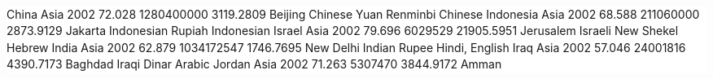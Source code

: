 </tr>
<tr class="even">
<td align="left">China</td>
<td align="left">Asia</td>
<td align="right">2002</td>
<td align="right">72.028</td>
<td align="right">1280400000</td>
<td align="right">3119.2809</td>
<td align="left">Beijing</td>
<td align="left">Chinese Yuan Renminbi</td>
<td align="left">Chinese</td>
</tr>
<tr class="odd">
<td align="left">Indonesia</td>
<td align="left">Asia</td>
<td align="right">2002</td>
<td align="right">68.588</td>
<td align="right">211060000</td>
<td align="right">2873.9129</td>
<td align="left">Jakarta</td>
<td align="left">Indonesian Rupiah</td>
<td align="left">Indonesian</td>
</tr>
<tr class="even">
<td align="left">Israel</td>
<td align="left">Asia</td>
<td align="right">2002</td>
<td align="right">79.696</td>
<td align="right">6029529</td>
<td align="right">21905.5951</td>
<td align="left">Jerusalem</td>
<td align="left">Israeli New Shekel</td>
<td align="left">Hebrew</td>
</tr>
<tr class="odd">
<td align="left">India</td>
<td align="left">Asia</td>
<td align="right">2002</td>
<td align="right">62.879</td>
<td align="right">1034172547</td>
<td align="right">1746.7695</td>
<td align="left">New Delhi</td>
<td align="left">Indian Rupee</td>
<td align="left">Hindi, English</td>
</tr>
<tr class="even">
<td align="left">Iraq</td>
<td align="left">Asia</td>
<td align="right">2002</td>
<td align="right">57.046</td>
<td align="right">24001816</td>
<td align="right">4390.7173</td>
<td align="left">Baghdad</td>
<td align="left">Iraqi Dinar</td>
<td align="left">Arabic</td>
</tr>
<tr class="odd">
<td align="left">Jordan</td>
<td align="left">Asia</td>
<td align="right">2002</td>
<td align="right">71.263</td>
<td align="right">5307470</td>
<td align="right">3844.9172</td>
<td align="left">Amman</td>